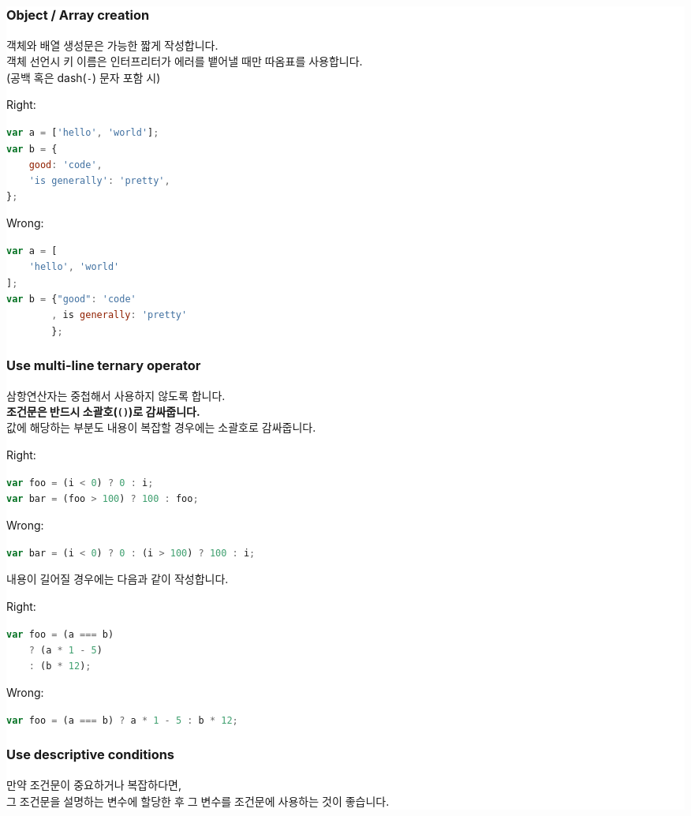 ### Object / Array creation
객체와 배열 생성문은 가능한 짧게 작성합니다.  
객체 선언시 키 이름은 인터프리터가 에러를 뱉어낼 때만 따옴표를 사용합니다.  
(공백 혹은 dash(```-```) 문자 포함 시)  

Right:
```js
var a = ['hello', 'world'];
var b = {
    good: 'code',
    'is generally': 'pretty',
};
```
Wrong:
```js
var a = [
    'hello', 'world'
];
var b = {"good": 'code'
        , is generally: 'pretty'
        };
```

### Use multi-line ternary operator
삼항연산자는 중첩해서 사용하지 않도록 합니다.  
**조건문은 반드시 소괄호(```()```)로 감싸줍니다.**  
값에 해당하는 부분도 내용이 복잡할 경우에는 소괄호로 감싸줍니다.  

Right:
```js
var foo = (i < 0) ? 0 : i;
var bar = (foo > 100) ? 100 : foo;
```
Wrong:
```js
var bar = (i < 0) ? 0 : (i > 100) ? 100 : i;
```

내용이 길어질 경우에는 다음과 같이 작성합니다.

Right:
```js
var foo = (a === b)
    ? (a * 1 - 5)
    : (b * 12);
```
Wrong:
```js
var foo = (a === b) ? a * 1 - 5 : b * 12;
```

### Use descriptive conditions
만약 조건문이 중요하거나 복잡하다면,  
그 조건문을 설명하는 변수에 할당한 후 그 변수를 조건문에 사용하는 것이 좋습니다.  
